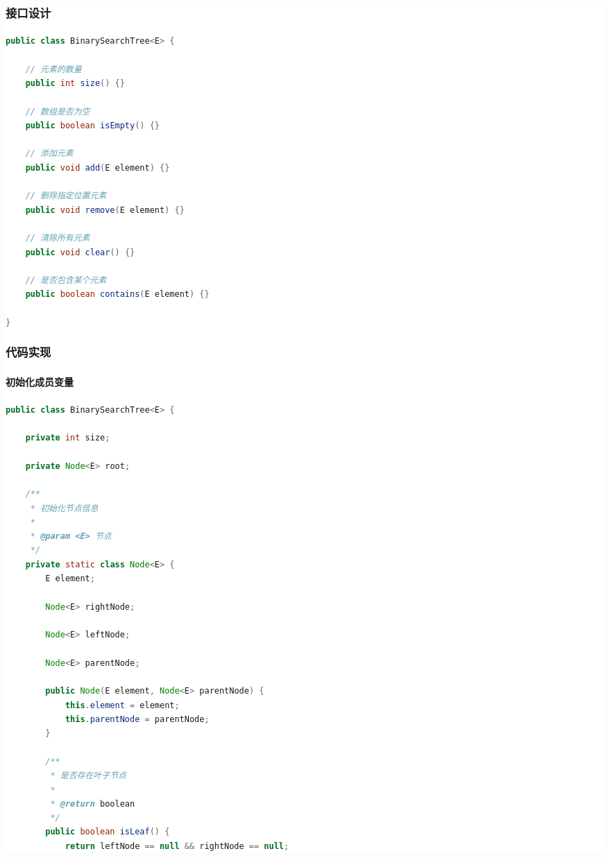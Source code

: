 ### 接口设计

```java
public class BinarySearchTree<E> {

    // 元素的数量
    public int size() {}

    // 数组是否为空
    public boolean isEmpty() {}

    // 添加元素
    public void add(E element) {}

    // 删除指定位置元素
    public void remove(E element) {}

    // 清除所有元素
    public void clear() {}

    // 是否包含某个元素
    public boolean contains(E element) {} 
    
}
```



### 代码实现

#### 初始化成员变量

```java
public class BinarySearchTree<E> {
    
	private int size;

    private Node<E> root;

    /**
     * 初始化节点信息
     *
     * @param <E> 节点
     */
    private static class Node<E> {
        E element;

        Node<E> rightNode;

        Node<E> leftNode;

        Node<E> parentNode;

        public Node(E element, Node<E> parentNode) {
            this.element = element;
            this.parentNode = parentNode;
        }

        /**
         * 是否存在叶子节点
         *
         * @return boolean
         */
        public boolean isLeaf() {
            return leftNode == null && rightNode == null;
```